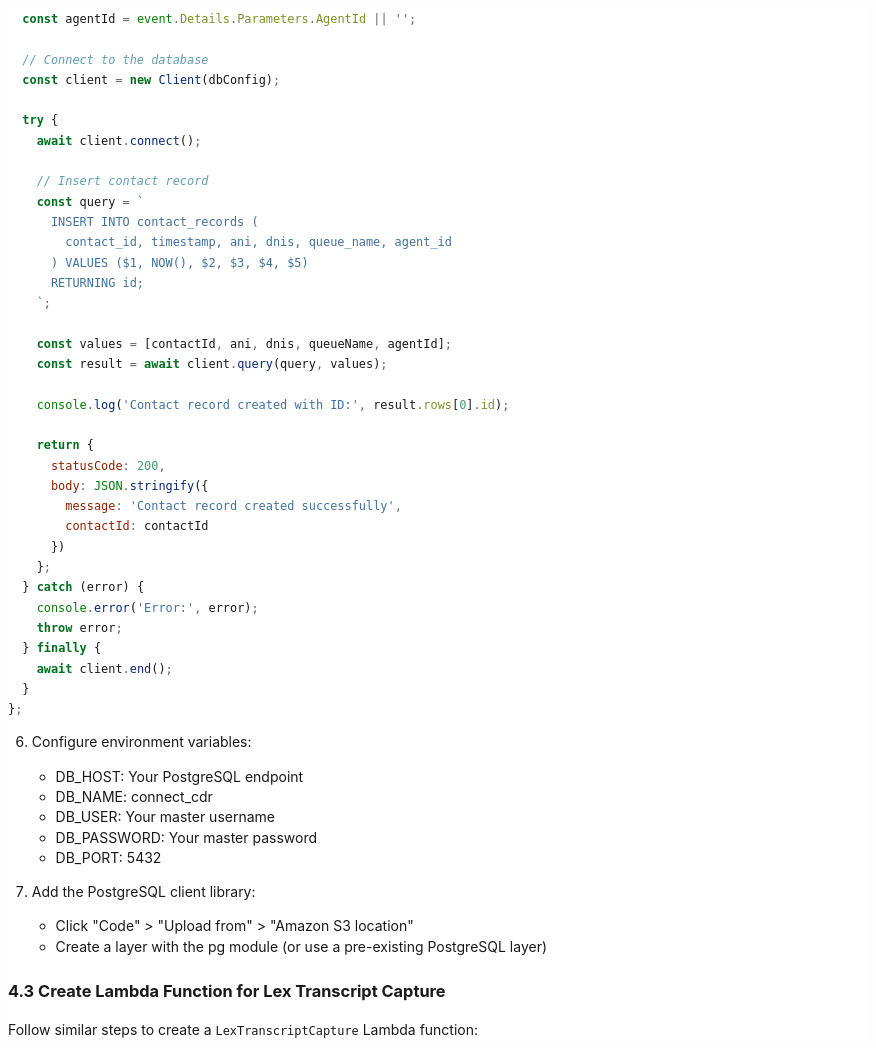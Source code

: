 ```javascript
  const agentId = event.Details.Parameters.AgentId || '';
  
  // Connect to the database
  const client = new Client(dbConfig);
  
  try {
    await client.connect();
    
    // Insert contact record
    const query = `
      INSERT INTO contact_records (
        contact_id, timestamp, ani, dnis, queue_name, agent_id
      ) VALUES ($1, NOW(), $2, $3, $4, $5)
      RETURNING id;
    `;
    
    const values = [contactId, ani, dnis, queueName, agentId];
    const result = await client.query(query, values);
    
    console.log('Contact record created with ID:', result.rows[0].id);
    
    return {
      statusCode: 200,
      body: JSON.stringify({
        message: 'Contact record created successfully',
        contactId: contactId
      })
    };
  } catch (error) {
    console.error('Error:', error);
    throw error;
  } finally {
    await client.end();
  }
};
```

6. Configure environment variables:
   - DB_HOST: Your PostgreSQL endpoint
   - DB_NAME: connect_cdr
   - DB_USER: Your master username
   - DB_PASSWORD: Your master password
   - DB_PORT: 5432

7. Add the PostgreSQL client library:
   - Click "Code" > "Upload from" > "Amazon S3 location"
   - Create a layer with the pg module (or use a pre-existing PostgreSQL layer)

### 4.3 Create Lambda Function for Lex Transcript Capture

Follow similar steps to create a `LexTranscriptCapture` Lambda function:
